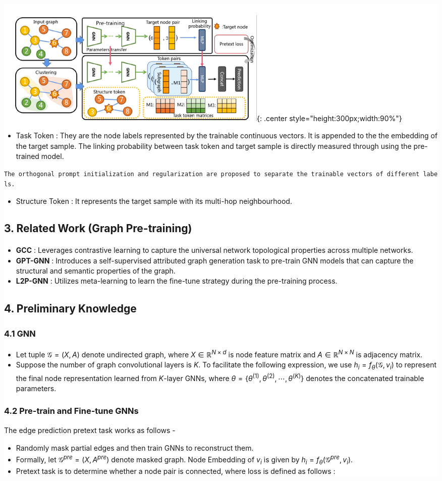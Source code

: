![GPPT](../../assets/Notes/Graph_Neural_Networks/icl-over-graphs-GPPT-1.png){: .center style="height:300px;width:90%"}

- Task Token : They are the node labels represented by the trainable continuous vectors. It is appended to the the embedding of the target sample. The linking probability between task token and target sample is directly measured through using the pre-trained model.

```
The orthogonal prompt initialization and regularization are proposed to separate the trainable vectors of different labels.
```

- Structure Token : It represents the target sample with its multi-hop neighbourhood.

## 3. Related Work (Graph Pre-training)

- **GCC** : Leverages contrastive learning to capture the universal network topological properties across multiple networks.
- **GPT-GNN** : Introduces a self-supervised attributed graph generation task to pre-train GNN models that can capture the structural and semantic properties of the graph.
- **L2P-GNN** : Utilizes meta-learning to learn the fine-tune strategy during the pre-training process.

## 4. Preliminary Knowledge

### 4.1 GNN

- Let tuple $\mathcal{G} = (X, A)$ denote undirected graph, where $X \in  \mathbb{R}^{N \times d}$ is node feature matrix and $A \in \mathbb{R}^{N \times N}$ is adjacency matrix. 
-  Suppose the number of graph convolutional layers is $K$. To facilitate the following expression, we use $h_i = f_\theta (\mathcal{G}, v_i)$ to represent the final node representation learned from $K$-layer GNNs, where $\theta = \{\theta^{(1)}, \theta^{(2)}, \cdots , \theta^{(K)}\}$ denotes the concatenated trainable parameters.

### 4.2 Pre-train and Fine-tune GNNs

The edge prediction pretext task works as follows - 

- Randomly mask partial edges and then train GNNs to reconstruct them.
- Formally, let $\mathcal{G}^{pre} = (X, A^{pre})$ denote masked graph. Node Embedding of $v_i$ is given by  $h_i = f_\theta (\mathcal{G}^{pre}, v_i)$.
- Pretext task is to determine whether a node pair is connected, where loss is defined as follows :
